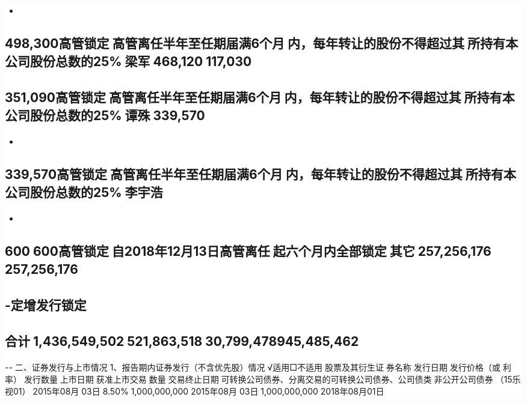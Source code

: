 -
498,300高管锁定
高管离任半年至任期届满6个月
内，每年转让的股份不得超过其
所持有本公司股份总数的25%
梁军
468,120
117,030
-
351,090高管锁定
高管离任半年至任期届满6个月
内，每年转让的股份不得超过其
所持有本公司股份总数的25%
谭殊
339,570
-
-
339,570高管锁定
高管离任半年至任期届满6个月
内，每年转让的股份不得超过其
所持有本公司股份总数的25%
李宇浩
-
-
600
600高管锁定
自2018年12月13日高管离任
起六个月内全部锁定
其它
257,256,176
257,256,176
-
-定增发行锁定
--
合计
1,436,549,502
521,863,518
30,799,478945,485,462
--
--
二、证券发行与上市情况
1、报告期内证券发行（不含优先股）情况
√适用□不适用
股票及其衍生证
券名称
发行日期
发行价格（或
利率）
发行数量
上市日期
获准上市交易
数量
交易终止日期
可转换公司债券、分离交易的可转换公司债券、公司债类
非公开公司债券
（15乐视01）
2015年08月
03日
8.50%
1,000,000,000
2015年08月
03日
1,000,000,000
2018年08月01日